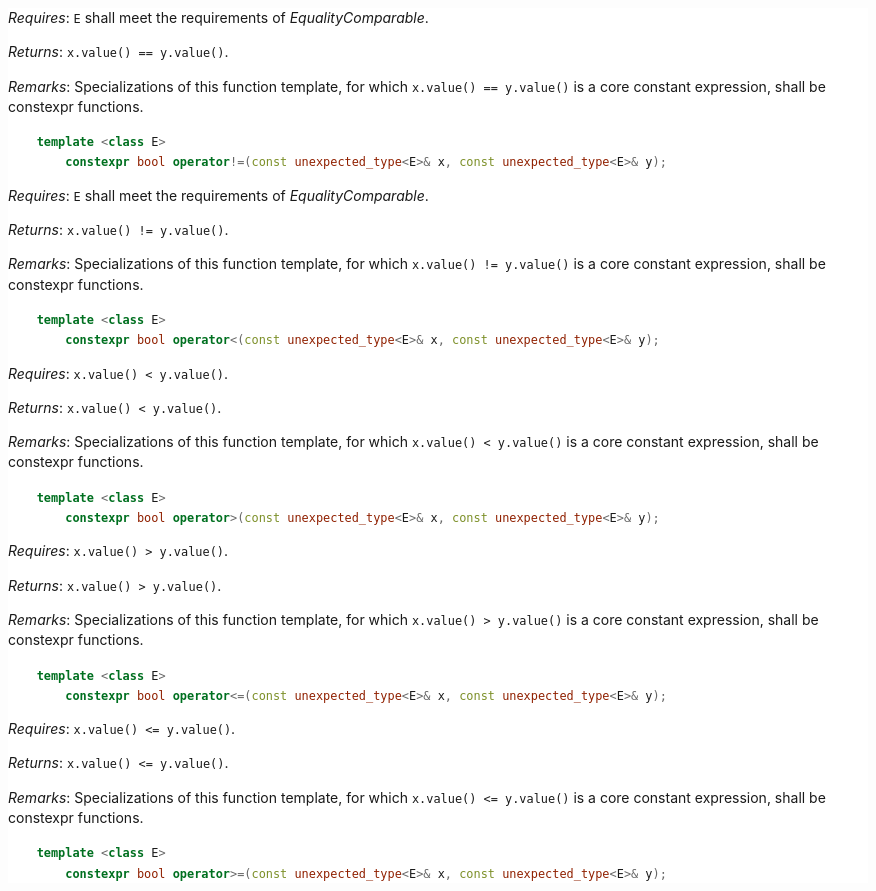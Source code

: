 
*Requires*: `E` shall meet the requirements of *EqualityComparable*. 


*Returns*: `x.value() == y.value()`.

*Remarks*: Specializations of this function template, for which `x.value() == y.value()` is a core constant expression, shall be constexpr functions.    
        
    
```c++
	template <class E>
		constexpr bool operator!=(const unexpected_type<E>& x, const unexpected_type<E>& y);
```
*Requires*: `E` shall meet the requirements of *EqualityComparable*. 

*Returns*: `x.value() != y.value()`.

*Remarks*: Specializations of this function template, for which `x.value() != y.value()` is a core constant expression, shall be constexpr functions.    

```c++
	template <class E>
		constexpr bool operator<(const unexpected_type<E>& x, const unexpected_type<E>& y);
```

*Requires*: `x.value() < y.value()`. 

*Returns*: `x.value() < y.value()`. 

*Remarks*: Specializations of this function template, for which `x.value() < y.value()` is a core constant expression, shall be constexpr functions.    
    
```c++
	template <class E>
		constexpr bool operator>(const unexpected_type<E>& x, const unexpected_type<E>& y);
```

*Requires*: `x.value() > y.value()`. 

*Returns*: `x.value() > y.value()`. 

*Remarks*: Specializations of this function template, for which `x.value() > y.value()` is a core constant expression, shall be constexpr functions.    


```c++
	template <class E>
		constexpr bool operator<=(const unexpected_type<E>& x, const unexpected_type<E>& y);
```

*Requires*: `x.value() <= y.value()`. 

*Returns*: `x.value() <= y.value()`. 

*Remarks*: Specializations of this function template, for which `x.value() <= y.value()` is a core constant expression, shall be constexpr functions.    

```c++
	template <class E>
		constexpr bool operator>=(const unexpected_type<E>& x, const unexpected_type<E>& y);
```
